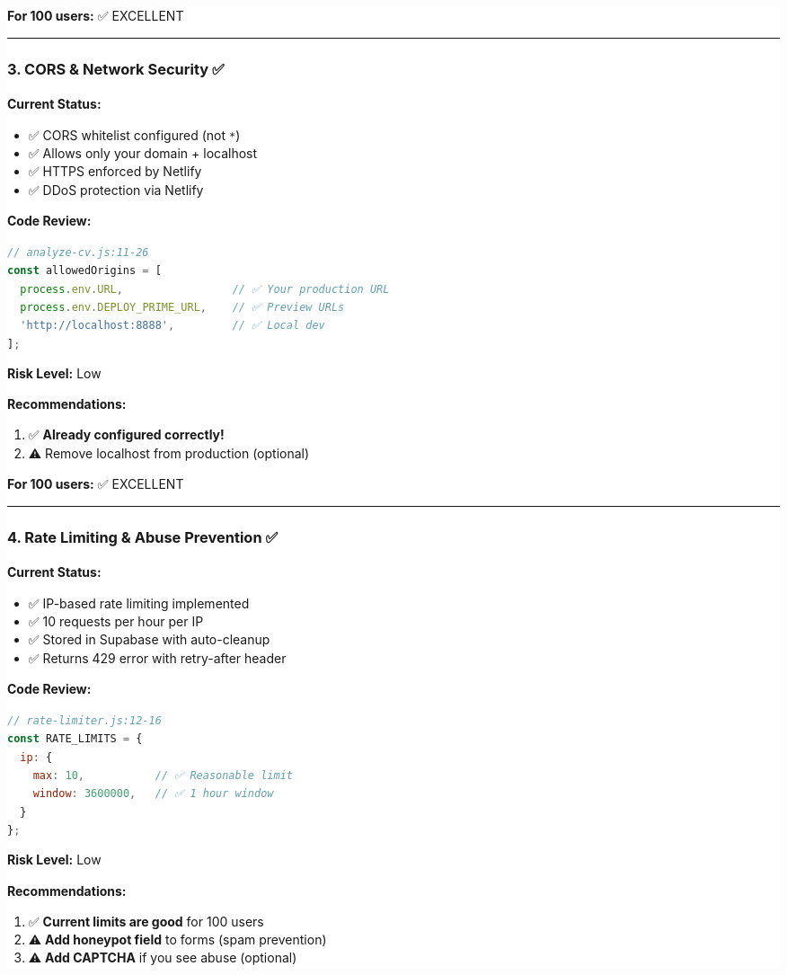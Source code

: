 **For 100 users:** ✅ EXCELLENT

---

### 3. CORS & Network Security ✅

**Current Status:**
- ✅ CORS whitelist configured (not `*`)
- ✅ Allows only your domain + localhost
- ✅ HTTPS enforced by Netlify
- ✅ DDoS protection via Netlify

**Code Review:**
```javascript
// analyze-cv.js:11-26
const allowedOrigins = [
  process.env.URL,                 // ✅ Your production URL
  process.env.DEPLOY_PRIME_URL,    // ✅ Preview URLs
  'http://localhost:8888',         // ✅ Local dev
];
```

**Risk Level:** Low

**Recommendations:**
1. ✅ **Already configured correctly!**
2. ⚠️ Remove localhost from production (optional)

**For 100 users:** ✅ EXCELLENT

---

### 4. Rate Limiting & Abuse Prevention ✅

**Current Status:**
- ✅ IP-based rate limiting implemented
- ✅ 10 requests per hour per IP
- ✅ Stored in Supabase with auto-cleanup
- ✅ Returns 429 error with retry-after header

**Code Review:**
```javascript
// rate-limiter.js:12-16
const RATE_LIMITS = {
  ip: {
    max: 10,           // ✅ Reasonable limit
    window: 3600000,   // ✅ 1 hour window
  }
};
```

**Risk Level:** Low

**Recommendations:**
1. ✅ **Current limits are good** for 100 users
2. ⚠️ **Add honeypot field** to forms (spam prevention)
3. ⚠️ **Add CAPTCHA** if you see abuse (optional)
